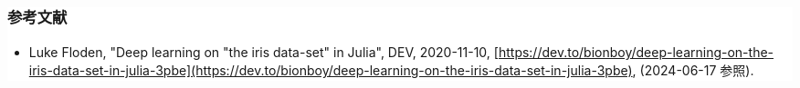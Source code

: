 
### 参考文献

- Luke Floden, "Deep learning on "the iris data-set" in Julia", DEV, 2020-11-10, [https://dev.to/bionboy/deep-learning-on-the-iris-data-set-in-julia-3pbe](https://dev.to/bionboy/deep-learning-on-the-iris-data-set-in-julia-3pbe), (2024-06-17 参照).
  